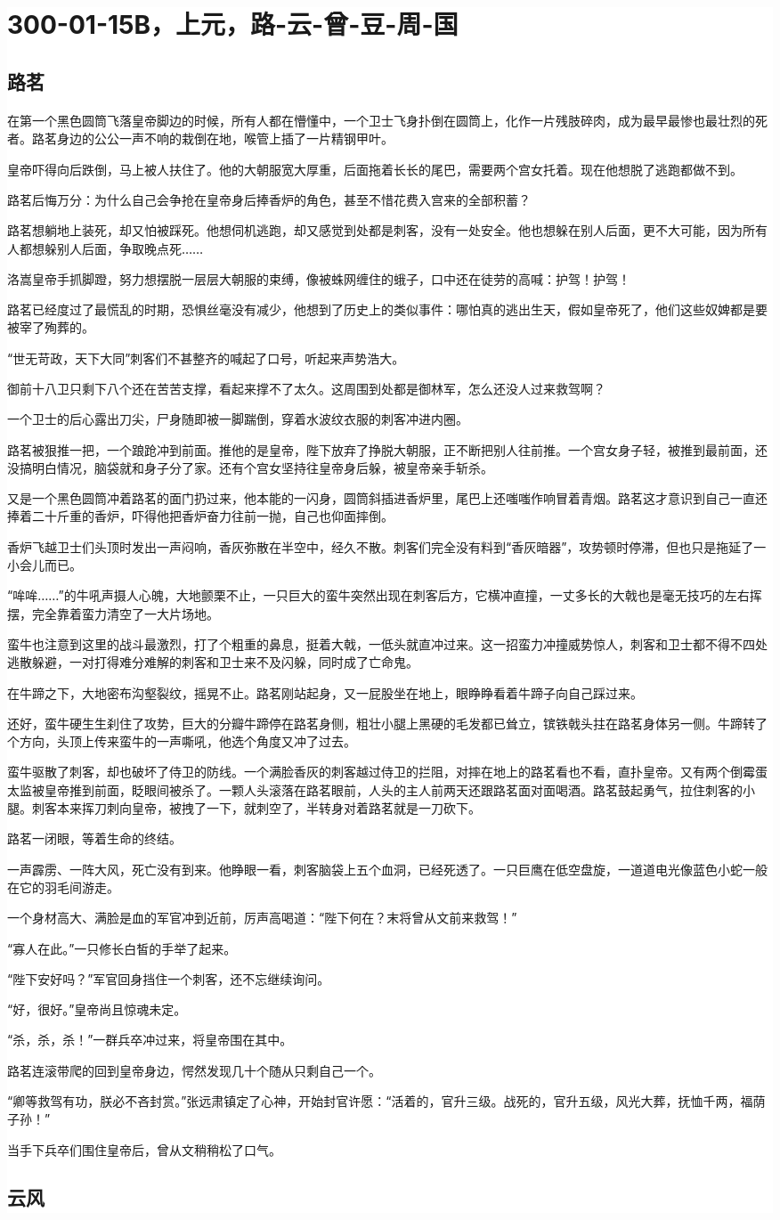 # 300-01-15B，上元，路-云-曾-豆-周-国

## 路茗

在第一个黑色圆筒飞落皇帝脚边的时候，所有人都在懵懂中，一个卫士飞身扑倒在圆筒上，化作一片残肢碎肉，成为最早最惨也最壮烈的死者。路茗身边的公公一声不响的栽倒在地，喉管上插了一片精钢甲叶。

皇帝吓得向后跌倒，马上被人扶住了。他的大朝服宽大厚重，后面拖着长长的尾巴，需要两个宫女托着。现在他想脱了逃跑都做不到。

路茗后悔万分：为什么自己会争抢在皇帝身后捧香炉的角色，甚至不惜花费入宫来的全部积蓄？

路茗想躺地上装死，却又怕被踩死。他想伺机逃跑，却又感觉到处都是刺客，没有一处安全。他也想躲在别人后面，更不大可能，因为所有人都想躲别人后面，争取晚点死……

洛嵩皇帝手抓脚蹬，努力想摆脱一层层大朝服的束缚，像被蛛网缠住的蛾子，口中还在徒劳的高喊：护驾！护驾！

路茗已经度过了最慌乱的时期，恐惧丝毫没有减少，他想到了历史上的类似事件：哪怕真的逃出生天，假如皇帝死了，他们这些奴婢都是要被宰了殉葬的。

“世无苛政，天下大同”刺客们不甚整齐的喊起了口号，听起来声势浩大。

御前十八卫只剩下八个还在苦苦支撑，看起来撑不了太久。这周围到处都是御林军，怎么还没人过来救驾啊？

一个卫士的后心露出刀尖，尸身随即被一脚踹倒，穿着水波纹衣服的刺客冲进内圈。

路茗被狠推一把，一个踉跄冲到前面。推他的是皇帝，陛下放弃了挣脱大朝服，正不断把别人往前推。一个宫女身子轻，被推到最前面，还没搞明白情况，脑袋就和身子分了家。还有个宫女坚持往皇帝身后躲，被皇帝亲手斩杀。

又是一个黑色圆筒冲着路茗的面门扔过来，他本能的一闪身，圆筒斜插进香炉里，尾巴上还嗤嗤作响冒着青烟。路茗这才意识到自己一直还捧着二十斤重的香炉，吓得他把香炉奋力往前一抛，自己也仰面摔倒。

香炉飞越卫士们头顶时发出一声闷响，香灰弥散在半空中，经久不散。刺客们完全没有料到“香灰暗器”，攻势顿时停滞，但也只是拖延了一小会儿而已。

“哞哞……”的牛吼声摄人心魄，大地颤栗不止，一只巨大的蛮牛突然出现在刺客后方，它横冲直撞，一丈多长的大戟也是毫无技巧的左右挥摆，完全靠着蛮力清空了一大片场地。

蛮牛也注意到这里的战斗最激烈，打了个粗重的鼻息，挺着大戟，一低头就直冲过来。这一招蛮力冲撞威势惊人，刺客和卫士都不得不四处逃散躲避，一对打得难分难解的刺客和卫士来不及闪躲，同时成了亡命鬼。

在牛蹄之下，大地密布沟壑裂纹，摇晃不止。路茗刚站起身，又一屁股坐在地上，眼睁睁看着牛蹄子向自己踩过来。

还好，蛮牛硬生生刹住了攻势，巨大的分瓣牛蹄停在路茗身侧，粗壮小腿上黑硬的毛发都已耸立，镔铁戟头拄在路茗身体另一侧。牛蹄转了个方向，头顶上传来蛮牛的一声嘶吼，他选个角度又冲了过去。

蛮牛驱散了刺客，却也破坏了侍卫的防线。一个满脸香灰的刺客越过侍卫的拦阻，对摔在地上的路茗看也不看，直扑皇帝。又有两个倒霉蛋太监被皇帝推到前面，眨眼间被杀了。一颗人头滚落在路茗眼前，人头的主人前两天还跟路茗面对面喝酒。路茗鼓起勇气，拉住刺客的小腿。刺客本来挥刀刺向皇帝，被拽了一下，就刺空了，半转身对着路茗就是一刀砍下。

路茗一闭眼，等着生命的终结。

一声霹雳、一阵大风，死亡没有到来。他睁眼一看，刺客脑袋上五个血洞，已经死透了。一只巨鹰在低空盘旋，一道道电光像蓝色小蛇一般在它的羽毛间游走。

一个身材高大、满脸是血的军官冲到近前，厉声高喝道：“陛下何在？末将曾从文前来救驾！”

“寡人在此。”一只修长白皙的手举了起来。

“陛下安好吗？”军官回身挡住一个刺客，还不忘继续询问。

“好，很好。”皇帝尚且惊魂未定。

“杀，杀，杀！”一群兵卒冲过来，将皇帝围在其中。

路茗连滚带爬的回到皇帝身边，愕然发现几十个随从只剩自己一个。

“卿等救驾有功，朕必不吝封赏。”张远肃镇定了心神，开始封官许愿：“活着的，官升三级。战死的，官升五级，风光大葬，抚恤千两，福荫子孙！”

当手下兵卒们围住皇帝后，曾从文稍稍松了口气。

## 云风

